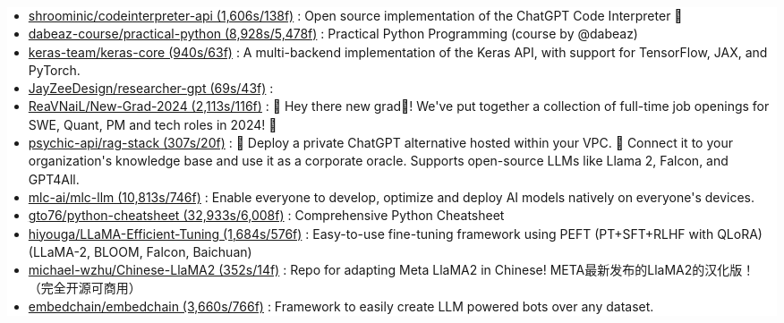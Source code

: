 * [shroominic/codeinterpreter-api (1,606s/138f)](https://github.com/shroominic/codeinterpreter-api) : Open source implementation of the ChatGPT Code Interpreter 👾
* [dabeaz-course/practical-python (8,928s/5,478f)](https://github.com/dabeaz-course/practical-python) : Practical Python Programming (course by @dabeaz)
* [keras-team/keras-core (940s/63f)](https://github.com/keras-team/keras-core) : A multi-backend implementation of the Keras API, with support for TensorFlow, JAX, and PyTorch.
* [JayZeeDesign/researcher-gpt (69s/43f)](https://github.com/JayZeeDesign/researcher-gpt) : 
* [ReaVNaiL/New-Grad-2024 (2,113s/116f)](https://github.com/ReaVNaiL/New-Grad-2024) : 👋 Hey there new grad🎉! We've put together a collection of full-time job openings for SWE, Quant, PM and tech roles in 2024! 🚀
* [psychic-api/rag-stack (307s/20f)](https://github.com/psychic-api/rag-stack) : 🤖 Deploy a private ChatGPT alternative hosted within your VPC. 🔮 Connect it to your organization's knowledge base and use it as a corporate oracle. Supports open-source LLMs like Llama 2, Falcon, and GPT4All.
* [mlc-ai/mlc-llm (10,813s/746f)](https://github.com/mlc-ai/mlc-llm) : Enable everyone to develop, optimize and deploy AI models natively on everyone's devices.
* [gto76/python-cheatsheet (32,933s/6,008f)](https://github.com/gto76/python-cheatsheet) : Comprehensive Python Cheatsheet
* [hiyouga/LLaMA-Efficient-Tuning (1,684s/576f)](https://github.com/hiyouga/LLaMA-Efficient-Tuning) : Easy-to-use fine-tuning framework using PEFT (PT+SFT+RLHF with QLoRA) (LLaMA-2, BLOOM, Falcon, Baichuan)
* [michael-wzhu/Chinese-LlaMA2 (352s/14f)](https://github.com/michael-wzhu/Chinese-LlaMA2) : Repo for adapting Meta LlaMA2 in Chinese! META最新发布的LlaMA2的汉化版！ （完全开源可商用）
* [embedchain/embedchain (3,660s/766f)](https://github.com/embedchain/embedchain) : Framework to easily create LLM powered bots over any dataset.
